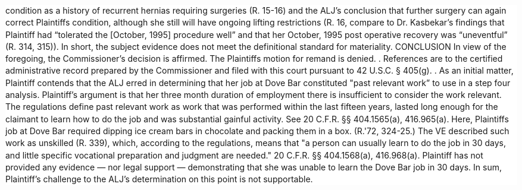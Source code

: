 condition as a history of recurrent hernias requiring surgeries (R. 15-16) and the ALJ’s conclusion
that further surgery can again correct Plaintiffs condition, although she still will have ongoing
lifting restrictions (R. 16, compare to Dr. Kasbekar’s findings that Plaintiff had “tolerated the
[October, 1995] procedure well” and that her October, 1995 post operative recovery was “uneventful”
(R. 314, 315)). In short, the subject evidence does not meet the definitional standard for
materiality. CONCLUSION In view of the foregoing, the Commissioner’s decision is affirmed. The
Plaintiffs motion for remand is denied. . References are to the certified administrative record
prepared by the Commissioner and filed with this court pursuant to 42 U.S.C. § 405(g). . As an
initial matter, Plaintiff contends that the ALJ erred in determining that her job at Dove Bar
constituted "past relevant work” to use in a step four analysis. Plaintiff’s argument is that her
three month duration of employment there is insufficient to consider the work relevant. The
regulations define past relevant work as work that was performed within the last fifteen years,
lasted long enough for the claimant to learn how to do the job and was substantial gainful activity.
See 20 C.F.R. §§ 404.1565(a), 416.965(a). Here, Plaintiffs job at Dove Bar required dipping ice
cream bars in chocolate and packing them in a box. (R.'72, 324-25.) The VE described such work as
unskilled (R. 339), which, according to the regulations, means that "a person can usually learn to
do the job in 30 days, and little specific vocational preparation and judgment are needed." 20
C.F.R. §§ 404.1568(a), 416.968(a). Plaintiff has not provided any evidence — nor legal support —
demonstrating that she was unable to learn the Dove Bar job in 30 days. In sum, Plaintiff’s
challenge to the ALJ’s determination on this point is not supportable.


